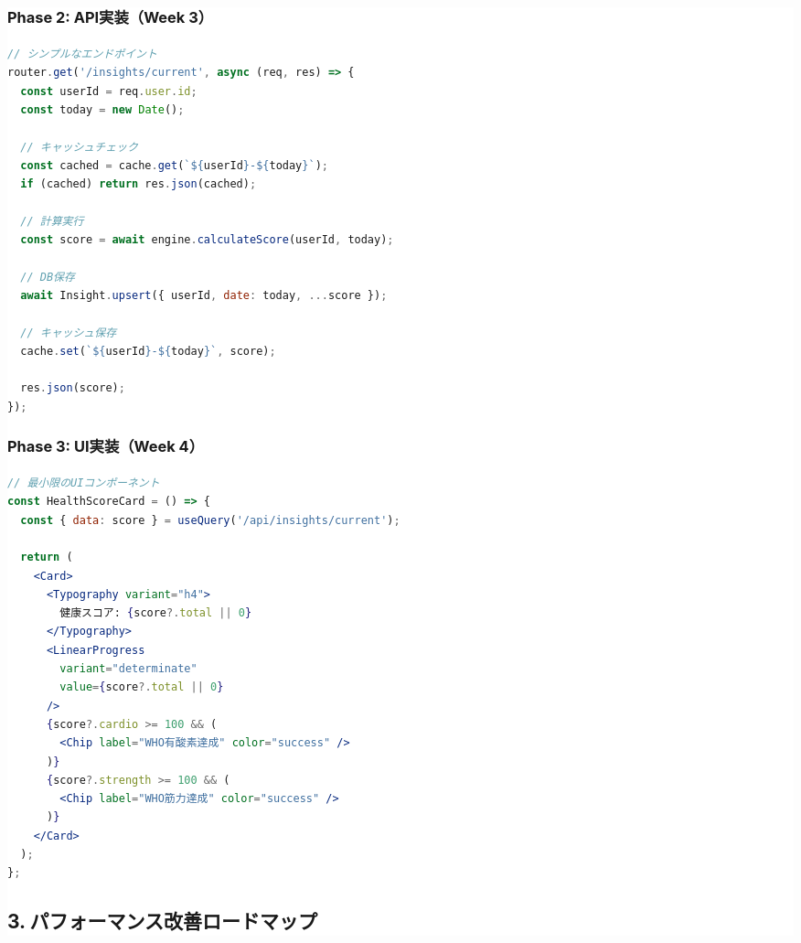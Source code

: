 ### Phase 2: API実装（Week 3）
```javascript
// シンプルなエンドポイント
router.get('/insights/current', async (req, res) => {
  const userId = req.user.id;
  const today = new Date();

  // キャッシュチェック
  const cached = cache.get(`${userId}-${today}`);
  if (cached) return res.json(cached);

  // 計算実行
  const score = await engine.calculateScore(userId, today);

  // DB保存
  await Insight.upsert({ userId, date: today, ...score });

  // キャッシュ保存
  cache.set(`${userId}-${today}`, score);

  res.json(score);
});
```

### Phase 3: UI実装（Week 4）
```jsx
// 最小限のUIコンポーネント
const HealthScoreCard = () => {
  const { data: score } = useQuery('/api/insights/current');

  return (
    <Card>
      <Typography variant="h4">
        健康スコア: {score?.total || 0}
      </Typography>
      <LinearProgress
        variant="determinate"
        value={score?.total || 0}
      />
      {score?.cardio >= 100 && (
        <Chip label="WHO有酸素達成" color="success" />
      )}
      {score?.strength >= 100 && (
        <Chip label="WHO筋力達成" color="success" />
      )}
    </Card>
  );
};
```

## 3. パフォーマンス改善ロードマップ
